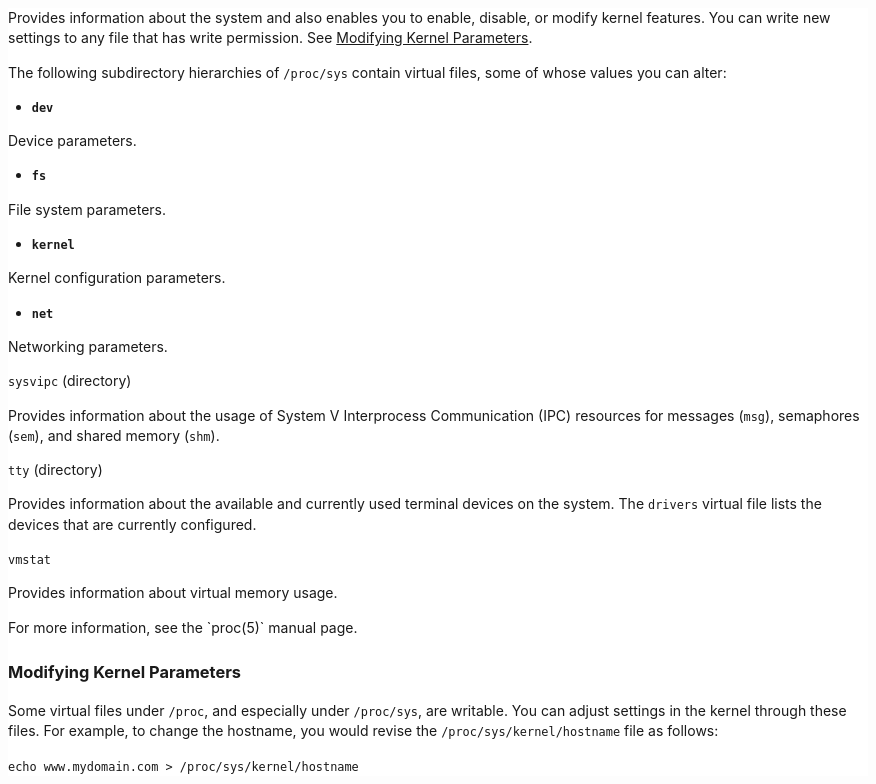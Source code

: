 </td><td>

Provides information about the system and also enables you to enable, disable, or modify kernel features. You can write new settings to any file that has write permission. See [Modifying Kernel Parameters](osmanage-ConfiguringSystemSettings.md#).

The following subdirectory hierarchies of `/proc/sys` contain virtual files, some of whose values you can alter:

- **`dev`**

Device parameters.

- **`fs`**

File system parameters.

- **`kernel`**

Kernel configuration parameters.

- **`net`**

Networking parameters.

</td></tr><tr><td>

`sysvipc` \(directory\)

</td><td>

Provides information about the usage of System V Interprocess Communication \(IPC\) resources for messages \(`msg`\), semaphores \(`sem`\), and shared memory \(`shm`\).

</td></tr><tr><td>

`tty` \(directory\)

</td><td>

Provides information about the available and currently used terminal devices on the system. The `drivers` virtual file lists the devices that are currently configured.

</td></tr><tr><td>

`vmstat`

</td><td>

Provides information about virtual memory usage.

</td></tr><tbody></table>
For more information, see the `proc(5)` manual page.

### Modifying Kernel Parameters

Some virtual files under `/proc`, and especially under `/proc/sys`, are writable. You can adjust settings in the kernel through these files. For example, to change the hostname, you would revise the `/proc/sys/kernel/hostname` file as follows:

```
echo www.mydomain.com > /proc/sys/kernel/hostname
```
